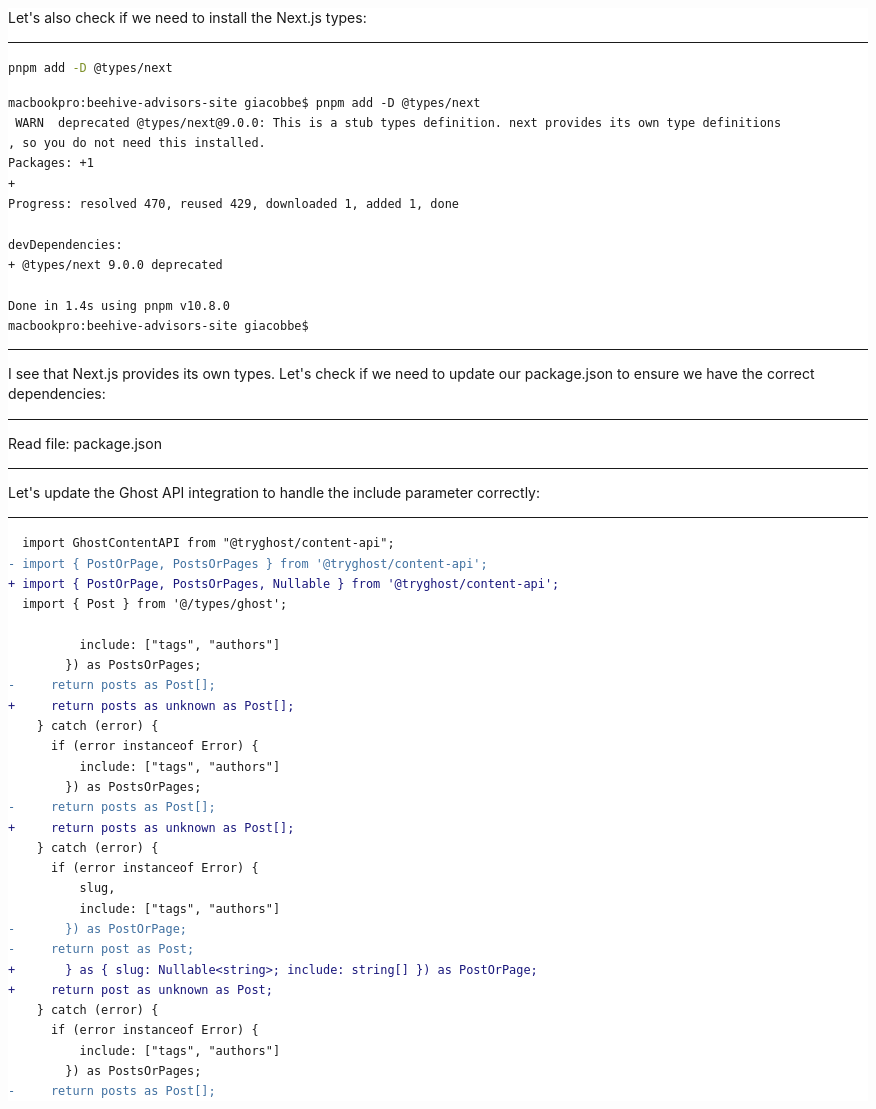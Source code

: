 
Let's also check if we need to install the Next.js types:

---

```bash
pnpm add -D @types/next
```

```
macbookpro:beehive-advisors-site giacobbe$ pnpm add -D @types/next
 WARN  deprecated @types/next@9.0.0: This is a stub types definition. next provides its own type definitions
, so you do not need this installed.
Packages: +1
+
Progress: resolved 470, reused 429, downloaded 1, added 1, done

devDependencies:
+ @types/next 9.0.0 deprecated

Done in 1.4s using pnpm v10.8.0
macbookpro:beehive-advisors-site giacobbe$
```

---

I see that Next.js provides its own types. Let's check if we need to update our package.json to ensure we have the correct dependencies:

---

Read file: package.json

---

Let's update the Ghost API integration to handle the include parameter correctly:

---

```diff
  import GhostContentAPI from "@tryghost/content-api";
- import { PostOrPage, PostsOrPages } from '@tryghost/content-api';
+ import { PostOrPage, PostsOrPages, Nullable } from '@tryghost/content-api';
  import { Post } from '@/types/ghost';
  
          include: ["tags", "authors"]
        }) as PostsOrPages;
-     return posts as Post[];
+     return posts as unknown as Post[];
    } catch (error) {
      if (error instanceof Error) {
          include: ["tags", "authors"]
        }) as PostsOrPages;
-     return posts as Post[];
+     return posts as unknown as Post[];
    } catch (error) {
      if (error instanceof Error) {
          slug,
          include: ["tags", "authors"]
-       }) as PostOrPage;
-     return post as Post;
+       } as { slug: Nullable<string>; include: string[] }) as PostOrPage;
+     return post as unknown as Post;
    } catch (error) {
      if (error instanceof Error) {
          include: ["tags", "authors"]
        }) as PostsOrPages;
-     return posts as Post[];
```